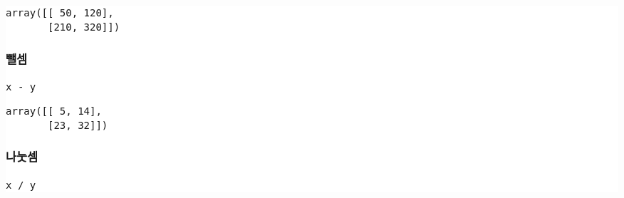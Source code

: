 <div class="jp-RenderedText jp-OutputArea-output jp-OutputArea-executeResult" data-mime-type="text/plain">
<pre>array([[ 50, 120],
       [210, 320]])</pre>
</div>
</div>
</div>
</div>
</div>
<div class="jp-Cell-inputWrapper"><div class="jp-RenderedHTMLCommon jp-RenderedMarkdown jp-MarkdownOutput" data-mime-type="text/markdown">
<h3 id="뺄셈">뺄셈</h3>
</div>
</div><div class="jp-Cell jp-CodeCell jp-Notebook-cell">
<div class="jp-Cell-inputWrapper">
<div class="jp-InputArea jp-Cell-inputArea">

<div class="jp-CodeMirrorEditor jp-Editor jp-InputArea-editor" data-type="inline">
<div class="CodeMirror cm-s-jupyter">
<div class="highlight hl-ipython3"><pre><span></span><span class="n">x</span> <span class="o">-</span> <span class="n">y</span>
</pre></div>
</div>
</div>
</div>
</div>
<div class="jp-Cell-outputWrapper">
<div class="jp-OutputArea jp-Cell-outputArea">
<div class="jp-OutputArea-child">

<div class="jp-RenderedText jp-OutputArea-output jp-OutputArea-executeResult" data-mime-type="text/plain">
<pre>array([[ 5, 14],
       [23, 32]])</pre>
</div>
</div>
</div>
</div>
</div>
<div class="jp-Cell-inputWrapper"><div class="jp-RenderedHTMLCommon jp-RenderedMarkdown jp-MarkdownOutput" data-mime-type="text/markdown">
<h3 id="나눗셈">나눗셈</h3>
</div>
</div><div class="jp-Cell jp-CodeCell jp-Notebook-cell">
<div class="jp-Cell-inputWrapper">
<div class="jp-InputArea jp-Cell-inputArea">

<div class="jp-CodeMirrorEditor jp-Editor jp-InputArea-editor" data-type="inline">
<div class="CodeMirror cm-s-jupyter">
<div class="highlight hl-ipython3"><pre><span></span><span class="n">x</span> <span class="o">/</span> <span class="n">y</span>
</pre></div>
</div>
</div>
</div>
</div>
<div class="jp-Cell-outputWrapper">
<div class="jp-OutputArea jp-Cell-outputArea">
<div class="jp-OutputArea-child">
